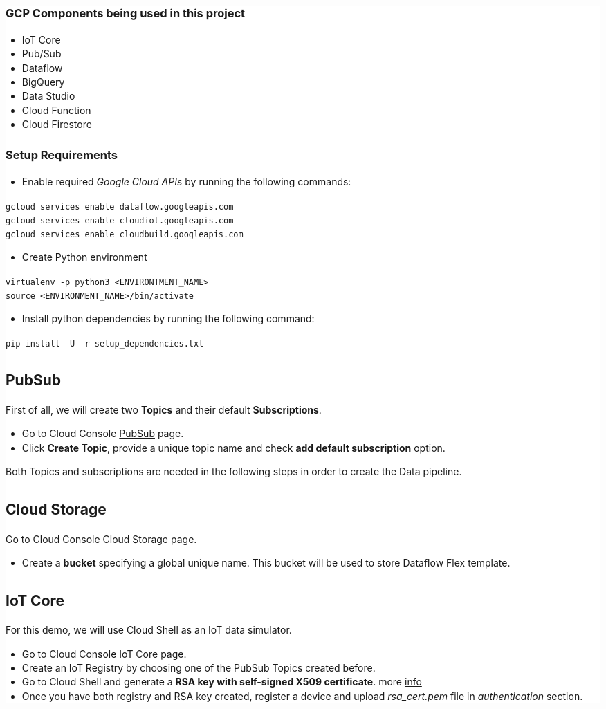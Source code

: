 ### GCP Components being used in this project
- IoT Core
- Pub/Sub
- Dataflow
- BigQuery
- Data Studio
- Cloud Function
- Cloud Firestore

### Setup Requirements
- Enable required *Google Cloud APIs* by running the following commands:

```
gcloud services enable dataflow.googleapis.com
gcloud services enable cloudiot.googleapis.com
gcloud services enable cloudbuild.googleapis.com
```
- Create Python environment
```
virtualenv -p python3 <ENVIRONTMENT_NAME>
source <ENVIRONMENT_NAME>/bin/activate
```
- Install python dependencies by running the following command:

```
pip install -U -r setup_dependencies.txt
```

## PubSub
First of all, we will create two **Topics** and their default **Subscriptions**.

- Go to Cloud Console [PubSub](https://console.cloud.google.com/cloudpubsub) page. 
- Click **Create Topic**, provide a unique topic name and check **add default subscription** option. 

Both Topics and subscriptions are needed in the following steps in order to create the Data pipeline.

## Cloud Storage

Go to Cloud Console [Cloud Storage](https://console.cloud.google.com/storage) page.

- Create a **bucket** specifying a global unique name. This bucket will be used to store Dataflow Flex template.

## IoT Core

For this demo, we will use Cloud Shell as an IoT data simulator.

- Go to Cloud Console [IoT Core](https://console.cloud.google.com/iot) page.
- Create an IoT Registry by choosing one of the PubSub Topics created before.
- Go to Cloud Shell and generate a **RSA key with self-signed X509 certificate**. more [info](https://cloud.google.com/iot/docs/how-tos/credentials/keys#generating_an_rsa_key)
- Once you have both registry and RSA key created, register a device and upload *rsa_cert.pem* file in *authentication* section.
